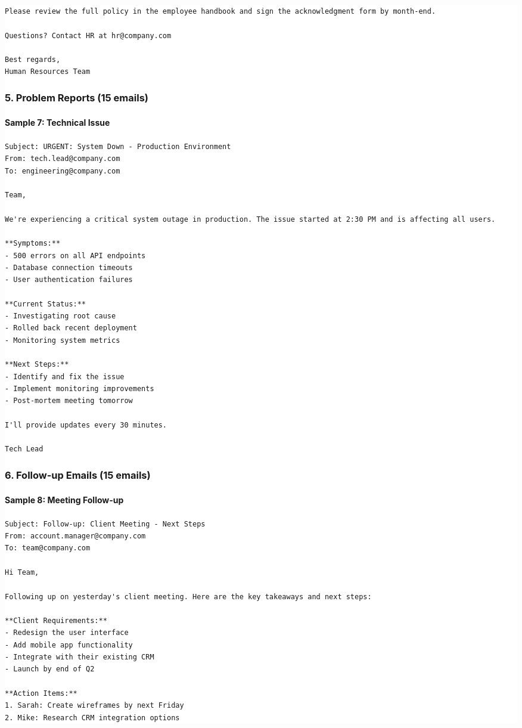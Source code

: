 ```
Please review the full policy in the employee handbook and sign the acknowledgment form by month-end.

Questions? Contact HR at hr@company.com

Best regards,
Human Resources Team
```

### 5. Problem Reports (15 emails)

#### Sample 7: Technical Issue
```
Subject: URGENT: System Down - Production Environment
From: tech.lead@company.com
To: engineering@company.com

Team,

We're experiencing a critical system outage in production. The issue started at 2:30 PM and is affecting all users.

**Symptoms:**
- 500 errors on all API endpoints
- Database connection timeouts
- User authentication failures

**Current Status:**
- Investigating root cause
- Rolled back recent deployment
- Monitoring system metrics

**Next Steps:**
- Identify and fix the issue
- Implement monitoring improvements
- Post-mortem meeting tomorrow

I'll provide updates every 30 minutes.

Tech Lead
```

### 6. Follow-up Emails (15 emails)

#### Sample 8: Meeting Follow-up
```
Subject: Follow-up: Client Meeting - Next Steps
From: account.manager@company.com
To: team@company.com

Hi Team,

Following up on yesterday's client meeting. Here are the key takeaways and next steps:

**Client Requirements:**
- Redesign the user interface
- Add mobile app functionality
- Integrate with their existing CRM
- Launch by end of Q2

**Action Items:**
1. Sarah: Create wireframes by next Friday
2. Mike: Research CRM integration options
```